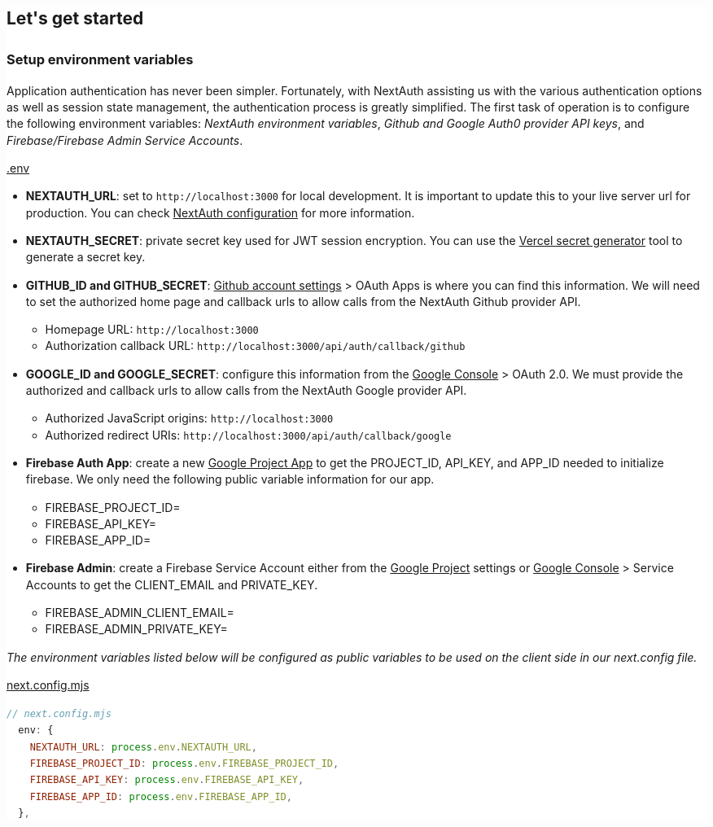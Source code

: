 ## Let's get started

### Setup environment variables

Application authentication has never been simpler. Fortunately, with NextAuth assisting us with the various authentication options as well as session state management, the authentication process is greatly simplified. The first task of operation is to configure the following environment variables: _NextAuth environment variables_, _Github and Google Auth0 provider API keys_, and _Firebase/Firebase Admin Service Accounts_.

[.env](.env)

- **NEXTAUTH_URL**: set to `http://localhost:3000` for local development. It is important to update this to your live server url for production. You can check [NextAuth configuration](https://next-auth.js.org/configuration/options) for more information.

- **NEXTAUTH_SECRET**: private secret key used for JWT session encryption. You can use the [Vercel secret generator](https://generate-secret.vercel.app/32) tool to generate a secret key.

- **GITHUB_ID and GITHUB_SECRET**: [Github account settings](https://github.com/settings/) > OAuth Apps is where you can find this information. We will need to set the authorized home page and callback urls to allow calls from the NextAuth Github provider API.

  - Homepage URL: `http://localhost:3000`
  - Authorization callback URL: `http://localhost:3000/api/auth/callback/github`

- **GOOGLE_ID and GOOGLE_SECRET**: configure this information from the [Google Console](https://console.cloud.google.com/apis/credentials) > OAuth 2.0. We must provide the authorized and callback urls to allow calls from the NextAuth Google provider API.

  - Authorized JavaScript origins: `http://localhost:3000`
  - Authorized redirect URIs: `http://localhost:3000/api/auth/callback/google`

- **Firebase Auth App**: create a new [Google Project App](https://console.firebase.google.com/) to get the PROJECT_ID, API_KEY, and APP_ID needed to initialize firebase. We only need the following public variable information for our app.

  - FIREBASE_PROJECT_ID=
  - FIREBASE_API_KEY=
  - FIREBASE_APP_ID=

- **Firebase Admin**: create a Firebase Service Account either from the [Google Project](https://console.firebase.google.com/) settings or [Google Console](https://console.cloud.google.com/apis/credentials) > Service Accounts to get the CLIENT_EMAIL and PRIVATE_KEY.

  - FIREBASE_ADMIN_CLIENT_EMAIL=
  - FIREBASE_ADMIN_PRIVATE_KEY=

_The environment variables listed below will be configured as public variables to be used on the client side in our next.config file._

[next.config.mjs](next.config.mjs)

```jsx
// next.config.mjs
  env: {
    NEXTAUTH_URL: process.env.NEXTAUTH_URL,
    FIREBASE_PROJECT_ID: process.env.FIREBASE_PROJECT_ID,
    FIREBASE_API_KEY: process.env.FIREBASE_API_KEY,
    FIREBASE_APP_ID: process.env.FIREBASE_APP_ID,
  },
```
